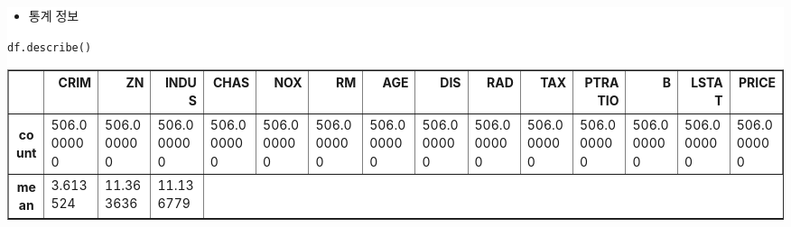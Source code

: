 
- 통계 정보


```python
df.describe()
```




<div>
<style scoped>
    .dataframe tbody tr th:only-of-type {
        vertical-align: middle;
    }

    .dataframe tbody tr th {
        vertical-align: top;
    }

    .dataframe thead th {
        text-align: right;
    }
</style>
<table border="1" class="dataframe">
  <thead>
    <tr style="text-align: right;">
      <th></th>
      <th>CRIM</th>
      <th>ZN</th>
      <th>INDUS</th>
      <th>CHAS</th>
      <th>NOX</th>
      <th>RM</th>
      <th>AGE</th>
      <th>DIS</th>
      <th>RAD</th>
      <th>TAX</th>
      <th>PTRATIO</th>
      <th>B</th>
      <th>LSTAT</th>
      <th>PRICE</th>
    </tr>
  </thead>
  <tbody>
    <tr>
      <th>count</th>
      <td>506.000000</td>
      <td>506.000000</td>
      <td>506.000000</td>
      <td>506.000000</td>
      <td>506.000000</td>
      <td>506.000000</td>
      <td>506.000000</td>
      <td>506.000000</td>
      <td>506.000000</td>
      <td>506.000000</td>
      <td>506.000000</td>
      <td>506.000000</td>
      <td>506.000000</td>
      <td>506.000000</td>
    </tr>
    <tr>
      <th>mean</th>
      <td>3.613524</td>
      <td>11.363636</td>
      <td>11.136779</td>